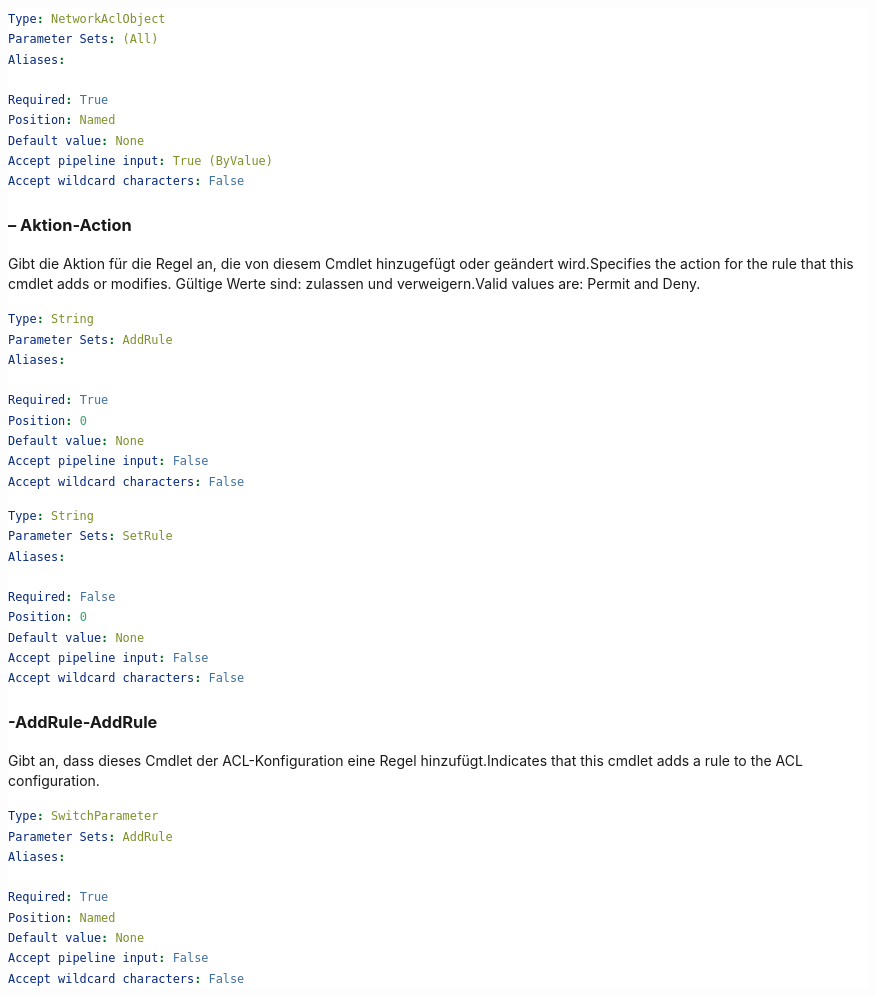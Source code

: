 ```yaml
Type: NetworkAclObject
Parameter Sets: (All)
Aliases: 

Required: True
Position: Named
Default value: None
Accept pipeline input: True (ByValue)
Accept wildcard characters: False
```

### <span data-ttu-id="f127e-133">– Aktion</span><span class="sxs-lookup"><span data-stu-id="f127e-133">-Action</span></span>
<span data-ttu-id="f127e-134">Gibt die Aktion für die Regel an, die von diesem Cmdlet hinzugefügt oder geändert wird.</span><span class="sxs-lookup"><span data-stu-id="f127e-134">Specifies the action for the rule that this cmdlet adds or modifies.</span></span>
<span data-ttu-id="f127e-135">Gültige Werte sind: zulassen und verweigern.</span><span class="sxs-lookup"><span data-stu-id="f127e-135">Valid values are: Permit and Deny.</span></span>

```yaml
Type: String
Parameter Sets: AddRule
Aliases: 

Required: True
Position: 0
Default value: None
Accept pipeline input: False
Accept wildcard characters: False
```

```yaml
Type: String
Parameter Sets: SetRule
Aliases: 

Required: False
Position: 0
Default value: None
Accept pipeline input: False
Accept wildcard characters: False
```

### <span data-ttu-id="f127e-136">-AddRule</span><span class="sxs-lookup"><span data-stu-id="f127e-136">-AddRule</span></span>
<span data-ttu-id="f127e-137">Gibt an, dass dieses Cmdlet der ACL-Konfiguration eine Regel hinzufügt.</span><span class="sxs-lookup"><span data-stu-id="f127e-137">Indicates that this cmdlet adds a rule to the ACL configuration.</span></span>

```yaml
Type: SwitchParameter
Parameter Sets: AddRule
Aliases: 

Required: True
Position: Named
Default value: None
Accept pipeline input: False
Accept wildcard characters: False
```
